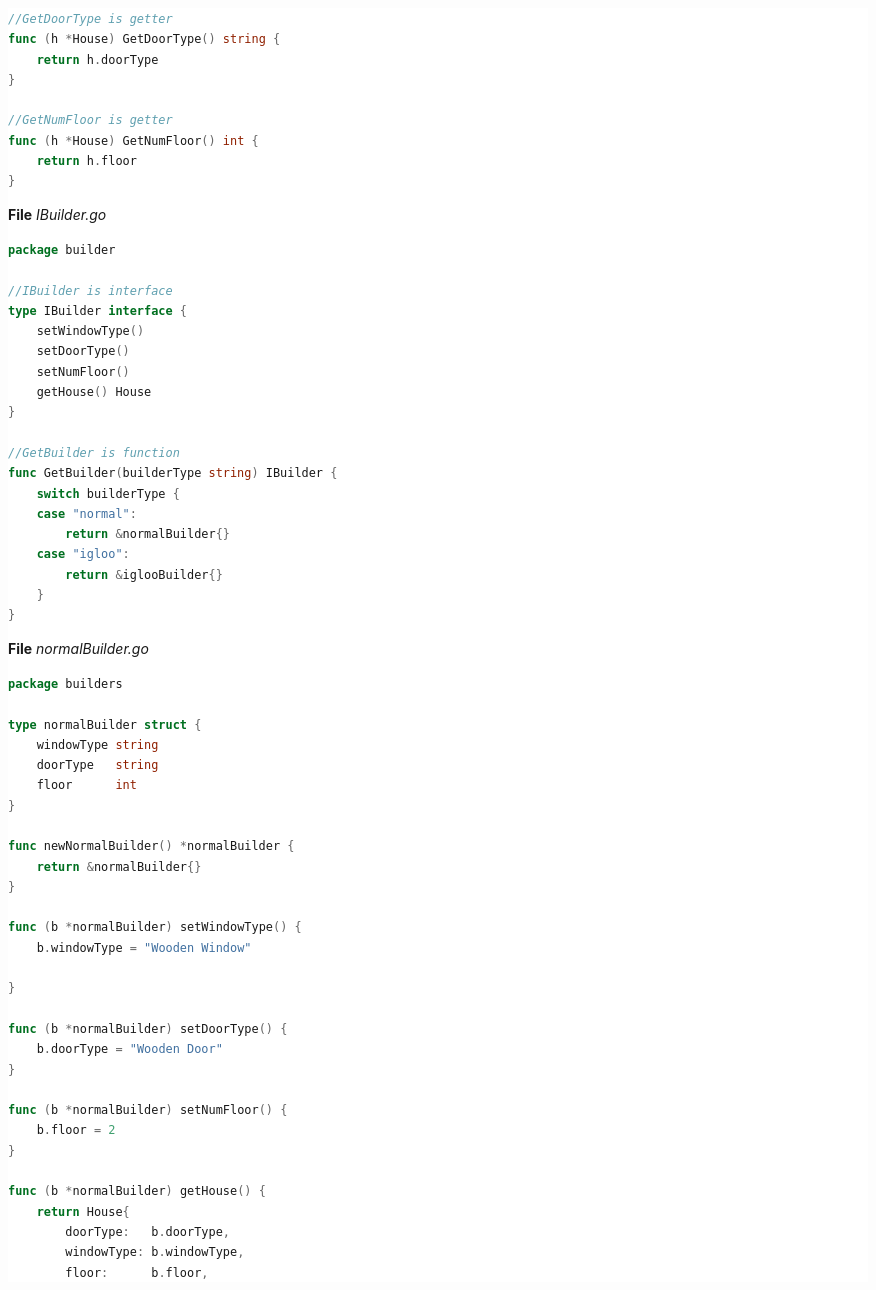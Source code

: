 ```Go
//GetDoorType is getter
func (h *House) GetDoorType() string {
	return h.doorType
}

//GetNumFloor is getter
func (h *House) GetNumFloor() int {
	return h.floor
}
```
**File** *IBuilder.go*
```Go
package builder

//IBuilder is interface
type IBuilder interface {
	setWindowType()
	setDoorType()
	setNumFloor()
	getHouse() House
}

//GetBuilder is function
func GetBuilder(builderType string) IBuilder {
	switch builderType {
	case "normal":
		return &normalBuilder{}
	case "igloo":
		return &iglooBuilder{}
	}
}
```
**File** *normalBuilder.go*
```Go
package builders

type normalBuilder struct {
	windowType string
	doorType   string
	floor      int
}

func newNormalBuilder() *normalBuilder {
	return &normalBuilder{}
}

func (b *normalBuilder) setWindowType() {
	b.windowType = "Wooden Window"

}

func (b *normalBuilder) setDoorType() {
	b.doorType = "Wooden Door"
}

func (b *normalBuilder) setNumFloor() {
	b.floor = 2
}

func (b *normalBuilder) getHouse() {
	return House{
		doorType:   b.doorType,
		windowType: b.windowType,
		floor:      b.floor,
```